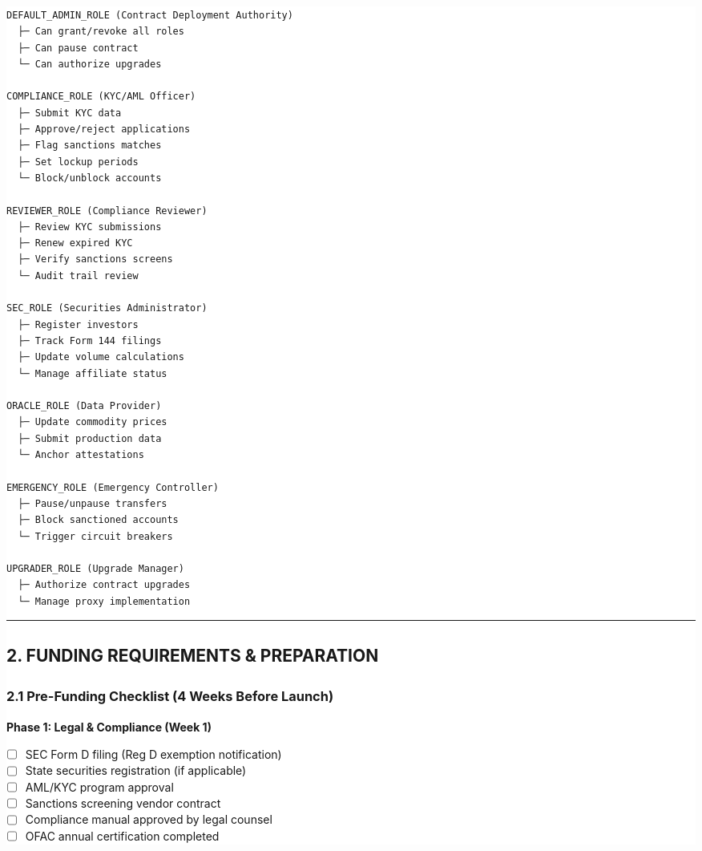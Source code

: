 ```
DEFAULT_ADMIN_ROLE (Contract Deployment Authority)
  ├─ Can grant/revoke all roles
  ├─ Can pause contract
  └─ Can authorize upgrades

COMPLIANCE_ROLE (KYC/AML Officer)
  ├─ Submit KYC data
  ├─ Approve/reject applications
  ├─ Flag sanctions matches
  ├─ Set lockup periods
  └─ Block/unblock accounts

REVIEWER_ROLE (Compliance Reviewer)
  ├─ Review KYC submissions
  ├─ Renew expired KYC
  ├─ Verify sanctions screens
  └─ Audit trail review

SEC_ROLE (Securities Administrator)
  ├─ Register investors
  ├─ Track Form 144 filings
  ├─ Update volume calculations
  └─ Manage affiliate status

ORACLE_ROLE (Data Provider)
  ├─ Update commodity prices
  ├─ Submit production data
  └─ Anchor attestations

EMERGENCY_ROLE (Emergency Controller)
  ├─ Pause/unpause transfers
  ├─ Block sanctioned accounts
  └─ Trigger circuit breakers

UPGRADER_ROLE (Upgrade Manager)
  ├─ Authorize contract upgrades
  └─ Manage proxy implementation
```

---

## 2. FUNDING REQUIREMENTS & PREPARATION

### 2.1 Pre-Funding Checklist (4 Weeks Before Launch)

**Phase 1: Legal & Compliance (Week 1)**
- [ ] SEC Form D filing (Reg D exemption notification)
- [ ] State securities registration (if applicable)
- [ ] AML/KYC program approval
- [ ] Sanctions screening vendor contract
- [ ] Compliance manual approved by legal counsel
- [ ] OFAC annual certification completed

